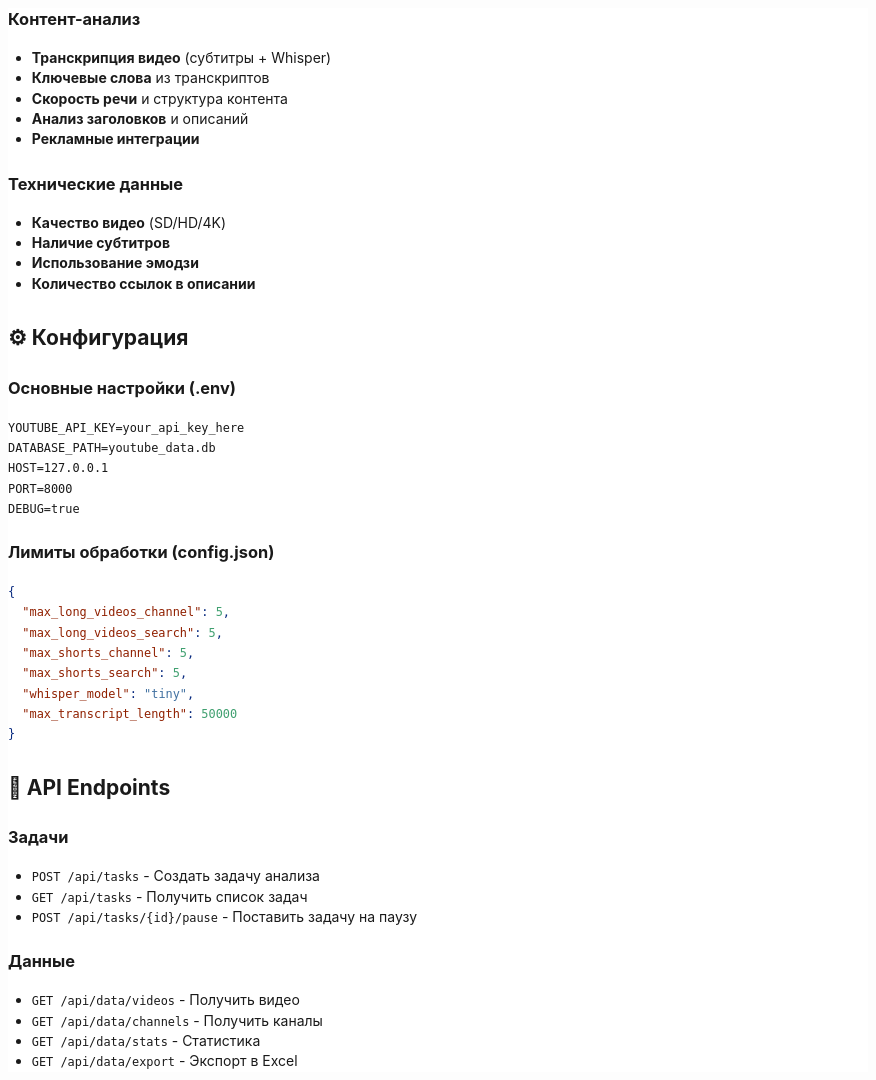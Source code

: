 ### Контент-анализ
- **Транскрипция видео** (субтитры + Whisper)
- **Ключевые слова** из транскриптов
- **Скорость речи** и структура контента
- **Анализ заголовков** и описаний
- **Рекламные интеграции**

### Технические данные
- **Качество видео** (SD/HD/4K)
- **Наличие субтитров**
- **Использование эмодзи**
- **Количество ссылок в описании**

## ⚙️ Конфигурация

### Основные настройки (.env)
```env
YOUTUBE_API_KEY=your_api_key_here
DATABASE_PATH=youtube_data.db
HOST=127.0.0.1
PORT=8000
DEBUG=true
```

### Лимиты обработки (config.json)
```json
{
  "max_long_videos_channel": 5,
  "max_long_videos_search": 5,
  "max_shorts_channel": 5,
  "max_shorts_search": 5,
  "whisper_model": "tiny",
  "max_transcript_length": 50000
}
```

## 🔧 API Endpoints

### Задачи
- `POST /api/tasks` - Создать задачу анализа
- `GET /api/tasks` - Получить список задач
- `POST /api/tasks/{id}/pause` - Поставить задачу на паузу

### Данные
- `GET /api/data/videos` - Получить видео
- `GET /api/data/channels` - Получить каналы
- `GET /api/data/stats` - Статистика
- `GET /api/data/export` - Экспорт в Excel
